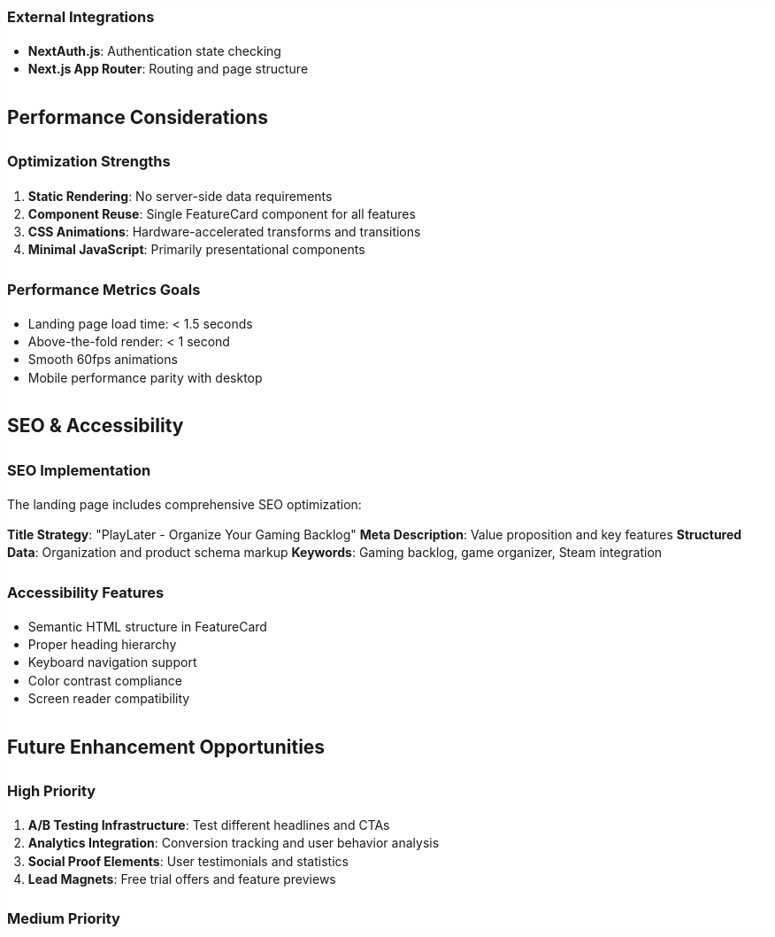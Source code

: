 ### External Integrations

- **NextAuth.js**: Authentication state checking
- **Next.js App Router**: Routing and page structure

## Performance Considerations

### Optimization Strengths

1. **Static Rendering**: No server-side data requirements
2. **Component Reuse**: Single FeatureCard component for all features
3. **CSS Animations**: Hardware-accelerated transforms and transitions
4. **Minimal JavaScript**: Primarily presentational components

### Performance Metrics Goals

- Landing page load time: < 1.5 seconds
- Above-the-fold render: < 1 second
- Smooth 60fps animations
- Mobile performance parity with desktop

## SEO & Accessibility

### SEO Implementation

The landing page includes comprehensive SEO optimization:

**Title Strategy**: "PlayLater - Organize Your Gaming Backlog"
**Meta Description**: Value proposition and key features
**Structured Data**: Organization and product schema markup
**Keywords**: Gaming backlog, game organizer, Steam integration

### Accessibility Features

- Semantic HTML structure in FeatureCard
- Proper heading hierarchy
- Keyboard navigation support
- Color contrast compliance
- Screen reader compatibility

## Future Enhancement Opportunities

### High Priority

1. **A/B Testing Infrastructure**: Test different headlines and CTAs
2. **Analytics Integration**: Conversion tracking and user behavior analysis
3. **Social Proof Elements**: User testimonials and statistics
4. **Lead Magnets**: Free trial offers and feature previews

### Medium Priority
